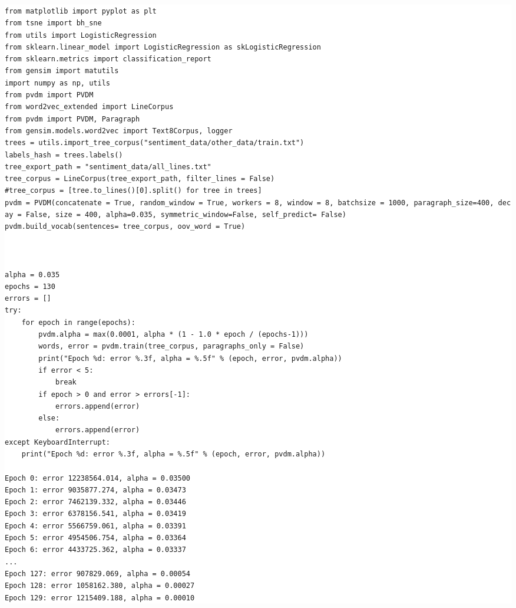 ### 


    from matplotlib import pyplot as plt
    from tsne import bh_sne
    from utils import LogisticRegression
    from sklearn.linear_model import LogisticRegression as skLogisticRegression
    from sklearn.metrics import classification_report
    from gensim import matutils
    import numpy as np, utils
    from pvdm import PVDM
    from word2vec_extended import LineCorpus
    from pvdm import PVDM, Paragraph
    from gensim.models.word2vec import Text8Corpus, logger
    trees = utils.import_tree_corpus("sentiment_data/other_data/train.txt")
    labels_hash = trees.labels()
    tree_export_path = "sentiment_data/all_lines.txt"
    tree_corpus = LineCorpus(tree_export_path, filter_lines = False)
    #tree_corpus = [tree.to_lines()[0].split() for tree in trees]
    pvdm = PVDM(concatenate = True, random_window = True, workers = 8, window = 8, batchsize = 1000, paragraph_size=400, decay = False, size = 400, alpha=0.035, symmetric_window=False, self_predict= False)
    pvdm.build_vocab(sentences= tree_corpus, oov_word = True)



    alpha = 0.035
    epochs = 130
    errors = []
    try:
        for epoch in range(epochs):
            pvdm.alpha = max(0.0001, alpha * (1 - 1.0 * epoch / (epochs-1)))
            words, error = pvdm.train(tree_corpus, paragraphs_only = False)
            print("Epoch %d: error %.3f, alpha = %.5f" % (epoch, error, pvdm.alpha))
            if error < 5:
                break
            if epoch > 0 and error > errors[-1]:
                errors.append(error)
            else:
                errors.append(error)
    except KeyboardInterrupt:
        print("Epoch %d: error %.3f, alpha = %.5f" % (epoch, error, pvdm.alpha))

    Epoch 0: error 12238564.014, alpha = 0.03500
    Epoch 1: error 9035877.274, alpha = 0.03473
    Epoch 2: error 7462139.332, alpha = 0.03446
    Epoch 3: error 6378156.541, alpha = 0.03419
    Epoch 4: error 5566759.061, alpha = 0.03391
    Epoch 5: error 4954506.754, alpha = 0.03364
    Epoch 6: error 4433725.362, alpha = 0.03337
    ...
    Epoch 127: error 907829.069, alpha = 0.00054
    Epoch 128: error 1058162.380, alpha = 0.00027
    Epoch 129: error 1215409.188, alpha = 0.00010
